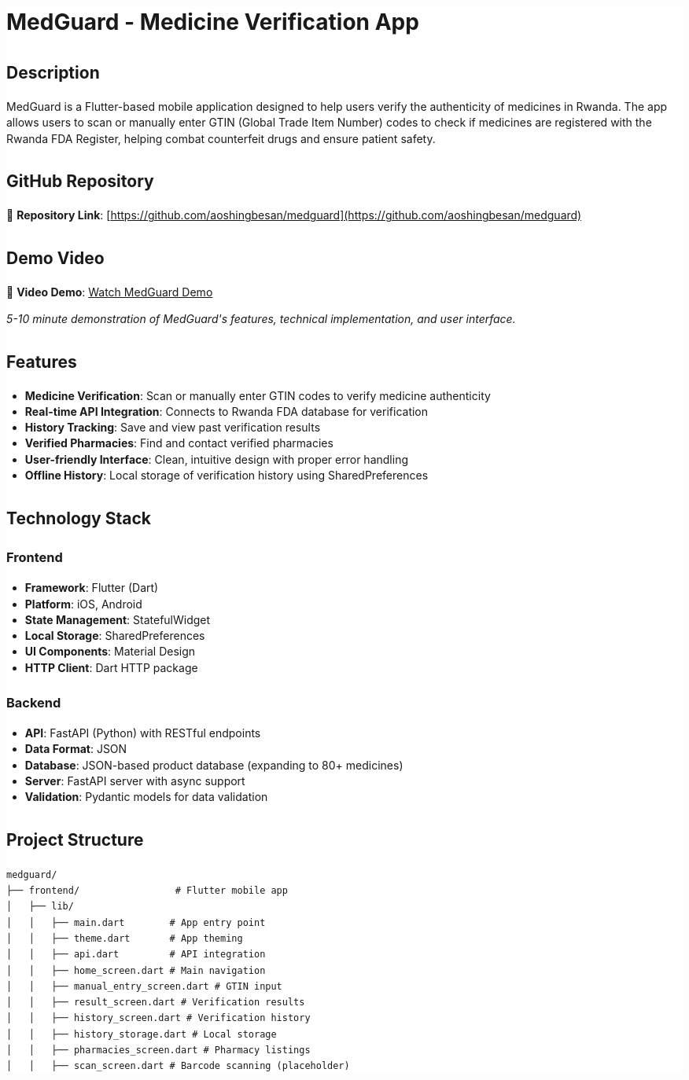 # MedGuard - Medicine Verification App

## Description
MedGuard is a Flutter-based mobile application designed to help users verify the authenticity of medicines in Rwanda. The app allows users to scan or manually enter GTIN (Global Trade Item Number) codes to check if medicines are registered with the Rwanda FDA Register, helping combat counterfeit drugs and ensure patient safety.

## GitHub Repository
🔗 **Repository Link**: [https://github.com/aoshingbesan/medguard](https://github.com/aoshingbesan/medguard)

## Demo Video
🎥 **Video Demo**: [Watch MedGuard Demo](https://drive.google.com/file/d/1yEMo3nQ2uCLGWuJtqI4bog-I3mNZqn8W/view?usp=sharing)

*5-10 minute demonstration of MedGuard's features, technical implementation, and user interface.*

## Features
- **Medicine Verification**: Scan or manually enter GTIN codes to verify medicine authenticity
- **Real-time API Integration**: Connects to Rwanda FDA database for verification
- **History Tracking**: Save and view past verification results
- **Verified Pharmacies**: Find and contact verified pharmacies
- **User-friendly Interface**: Clean, intuitive design with proper error handling
- **Offline History**: Local storage of verification history using SharedPreferences

## Technology Stack

### Frontend
- **Framework**: Flutter (Dart)
- **Platform**: iOS, Android
- **State Management**: StatefulWidget
- **Local Storage**: SharedPreferences
- **UI Components**: Material Design
- **HTTP Client**: Dart HTTP package

### Backend
- **API**: FastAPI (Python) with RESTful endpoints
- **Data Format**: JSON
- **Database**: JSON-based product database (expanding to 80+ medicines)
- **Server**: FastAPI server with async support
- **Validation**: Pydantic models for data validation

## Project Structure
```
medguard/
├── frontend/                 # Flutter mobile app
│   ├── lib/
│   │   ├── main.dart        # App entry point
│   │   ├── theme.dart       # App theming
│   │   ├── api.dart         # API integration
│   │   ├── home_screen.dart # Main navigation
│   │   ├── manual_entry_screen.dart # GTIN input
│   │   ├── result_screen.dart # Verification results
│   │   ├── history_screen.dart # Verification history
│   │   ├── history_storage.dart # Local storage
│   │   ├── pharmacies_screen.dart # Pharmacy listings
│   │   ├── scan_screen.dart # Barcode scanning (placeholder)
```